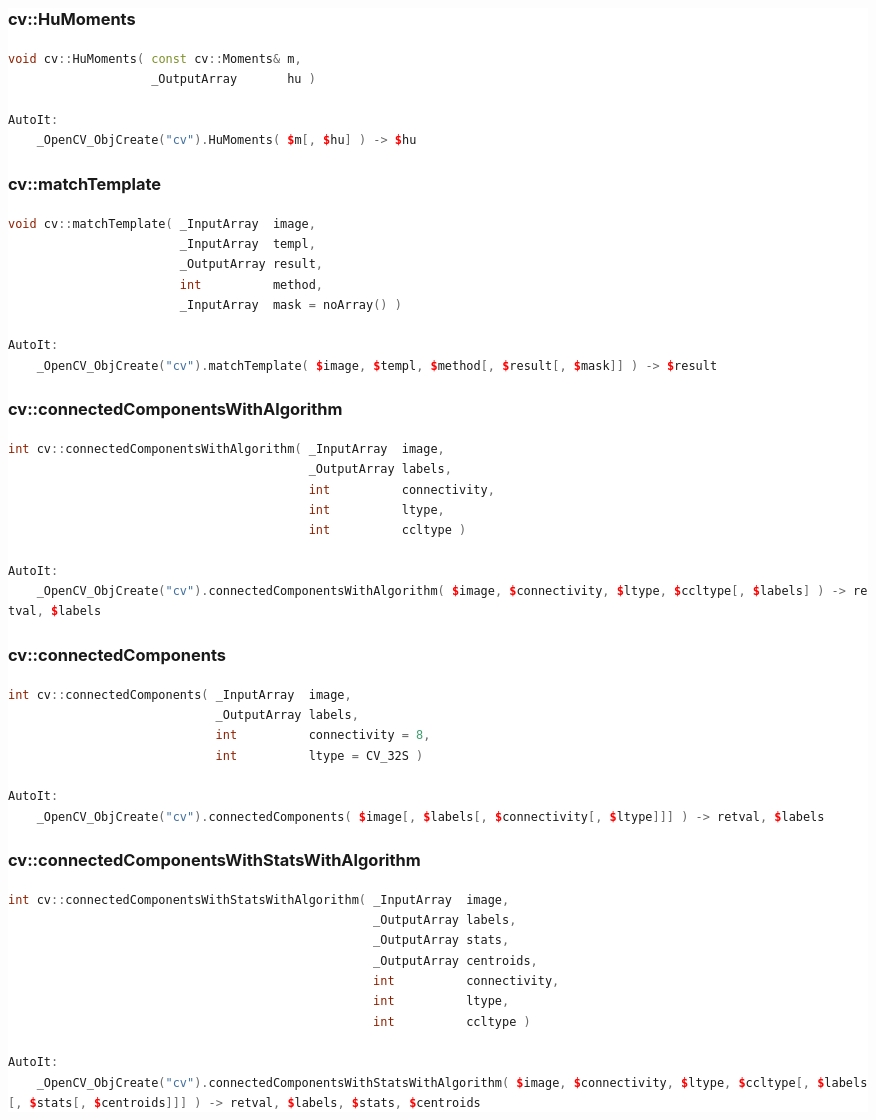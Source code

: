 ### cv::HuMoments

```cpp
void cv::HuMoments( const cv::Moments& m,
                    _OutputArray       hu )

AutoIt:
    _OpenCV_ObjCreate("cv").HuMoments( $m[, $hu] ) -> $hu
```

### cv::matchTemplate

```cpp
void cv::matchTemplate( _InputArray  image,
                        _InputArray  templ,
                        _OutputArray result,
                        int          method,
                        _InputArray  mask = noArray() )

AutoIt:
    _OpenCV_ObjCreate("cv").matchTemplate( $image, $templ, $method[, $result[, $mask]] ) -> $result
```

### cv::connectedComponentsWithAlgorithm

```cpp
int cv::connectedComponentsWithAlgorithm( _InputArray  image,
                                          _OutputArray labels,
                                          int          connectivity,
                                          int          ltype,
                                          int          ccltype )

AutoIt:
    _OpenCV_ObjCreate("cv").connectedComponentsWithAlgorithm( $image, $connectivity, $ltype, $ccltype[, $labels] ) -> retval, $labels
```

### cv::connectedComponents

```cpp
int cv::connectedComponents( _InputArray  image,
                             _OutputArray labels,
                             int          connectivity = 8,
                             int          ltype = CV_32S )

AutoIt:
    _OpenCV_ObjCreate("cv").connectedComponents( $image[, $labels[, $connectivity[, $ltype]]] ) -> retval, $labels
```

### cv::connectedComponentsWithStatsWithAlgorithm

```cpp
int cv::connectedComponentsWithStatsWithAlgorithm( _InputArray  image,
                                                   _OutputArray labels,
                                                   _OutputArray stats,
                                                   _OutputArray centroids,
                                                   int          connectivity,
                                                   int          ltype,
                                                   int          ccltype )

AutoIt:
    _OpenCV_ObjCreate("cv").connectedComponentsWithStatsWithAlgorithm( $image, $connectivity, $ltype, $ccltype[, $labels[, $stats[, $centroids]]] ) -> retval, $labels, $stats, $centroids
```
